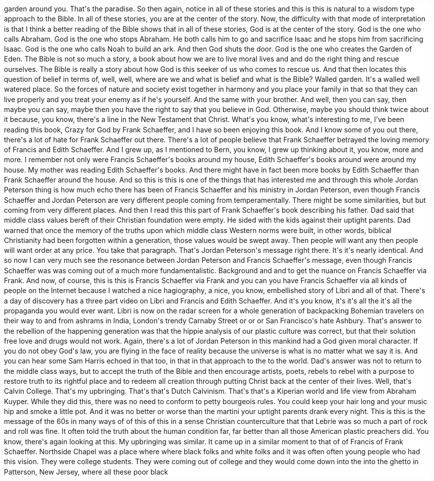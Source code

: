 garden around you. That's the paradise. So then again, notice in all of these stories and this is this is natural to a wisdom type approach to the Bible. In all of these stories, you are at the center of the story. Now, the difficulty with that mode of interpretation is that I think a better reading of the Bible shows that in all of these stories, God is at the center of the story. God is the one who calls Abraham. God is the one who stops Abraham. He both calls him to go and sacrifice Isaac and he stops him from sacrificing Isaac. God is the one who calls Noah to build an ark. And then God shuts the door. God is the one who creates the Garden of Eden. The Bible is not so much a story, a book about how we are to live moral lives and and do the right thing and rescue ourselves. The Bible is really a story about how God is this seeker of us who comes to rescue us. And that then locates this question of belief in terms of, well, well, where are we and what is belief and what is the Bible? Walled garden. It's a walled well watered place. So the forces of nature and society exist together in harmony and you place your family in that so that they can live properly and you treat your enemy as if he's yourself. And the same with your brother. And well, then you can say, then maybe you can say, maybe then you have the right to say that you believe in God. Otherwise, maybe you should think twice about it because, you know, there's a line in the New Testament that Christ. What's you know, what's interesting to me, I've been reading this book, Crazy for God by Frank Schaeffer, and I have so been enjoying this book. And I know some of you out there, there's a lot of hate for Frank Schaeffer out there. There's a lot of people believe that Frank Schaeffer betrayed the loving memory of Francis and Edith Schaeffer. And I grew up, as I mentioned to Bern, you know, I grew up thinking about it, you know, more and more. I remember not only were Francis Schaeffer's books around my house, Edith Schaeffer's books around were around my house. My mother was reading Edith Schaeffer's books. And there might have in fact been more books by Edith Schaeffer than Frank Schaeffer around the house. And so this is this is one of the things that has interested me and through this whole Jordan Peterson thing is how much echo there has been of Francis Schaeffer and his ministry in Jordan Peterson, even though Francis Schaeffer and Jordan Peterson are very different people coming from temperamentally. There might be some similarities, but but coming from very different places. And then I read this this part of Frank Schaeffer's book describing his father. Dad said that middle class values bereft of their Christian foundation were empty. He sided with the kids against their uptight parents. Dad warned that once the memory of the truths upon which middle class Western norms were built, in other words, biblical Christianity had been forgotten within a generation, those values would be swept away. Then people will want any then people will want order at any price. You take that paragraph. That's Jordan Peterson's message right there. It's it's nearly identical. And so now I can very much see the resonance between Jordan Peterson and Francis Schaeffer's message, even though Francis Schaeffer was was coming out of a much more fundamentalistic. Background and and to get the nuance on Francis Schaeffer via Frank. And now, of course, this is this is Francis Schaeffer via Frank and you can you have Francis Schaeffer via all kinds of people on the Internet because I watched a nice hagiography, a nice, you know, embellished story of Libri and all of that. There's a day of discovery has a three part video on Libri and Francis and Edith Schaeffer. And it's you know, it's it's all the it's all the propaganda you would ever want. Libri is now on the radar screen for a whole generation of backpacking Bohemian travelers on their way to and from ashrams in India, London's trendy Carnaby Street or or or San Francisco's hate Ashbury. That's answer to the rebellion of the happening generation was that the hippie analysis of our plastic culture was correct, but that their solution free love and drugs would not work. Again, there's a lot of Jordan Peterson in this mankind had a God given moral character. If you do not obey God's law, you are flying in the face of reality because the universe is what is no matter what we say it is. And you can hear some Sam Harris echoed in that too, in that in that approach to the to the world. Dad's answer was not to return to the middle class ways, but to accept the truth of the Bible and then encourage artists, poets, rebels to rebel with a purpose to restore truth to its rightful place and to redeem all creation through putting Christ back at the center of their lives. Well, that's Calvin College. That's my upbringing. That's that's Dutch Calvinism. That's that's a Kiperian world and life view from Abraham Kuyper. While they did this, there was no need to conform to petty bourgeois rules. You could keep your hair long and your music hip and smoke a little pot. And it was no better or worse than the martini your uptight parents drank every night. This is this is the message of the 60s in many ways of of this of this in a sense Christian counterculture that that Lebrie was so much a part of rock and roll was fine. It often told the truth about the human condition far, far better than all those American plastic preachers did. You know, there's again looking at this. My upbringing was similar. It came up in a similar moment to that of of Francis of Frank Schaeffer. Northside Chapel was a place where where black folks and white folks and it was often often young people who had this vision. They were college students. They were coming out of college and they would come down into the into the ghetto in Patterson, New Jersey, where all these poor black